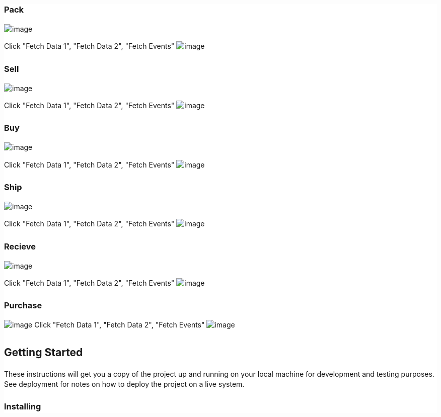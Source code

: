### Pack
![image](https://user-images.githubusercontent.com/3337802/154473159-f1174580-936c-492c-a43a-e52c34356c24.png)

Click "Fetch Data 1", "Fetch Data 2", "Fetch Events"
![image](https://user-images.githubusercontent.com/3337802/154473190-65c3691a-0b86-4fee-b856-e48d26e22ef2.png)

### Sell
![image](https://user-images.githubusercontent.com/3337802/154473240-0f4da351-caaa-4138-a0b3-c71c121642f0.png)

Click "Fetch Data 1", "Fetch Data 2", "Fetch Events"
![image](https://user-images.githubusercontent.com/3337802/154473275-77cae9f6-ce8f-4a16-b5c5-c3b1bf24b0ff.png)

### Buy
![image](https://user-images.githubusercontent.com/3337802/154473316-556b332e-00cc-4880-9488-afe76ccdc751.png)

Click "Fetch Data 1", "Fetch Data 2", "Fetch Events"
![image](https://user-images.githubusercontent.com/3337802/154473332-c98d75fe-5341-4c41-86c8-827bf166b63d.png)

### Ship
![image](https://user-images.githubusercontent.com/3337802/154473359-f17dbdb9-0742-4aff-bb81-ffb39621c5f2.png)

Click "Fetch Data 1", "Fetch Data 2", "Fetch Events"
![image](https://user-images.githubusercontent.com/3337802/154473413-18077456-29d8-4d87-b34f-01da22ae15d8.png)

### Recieve
![image](https://user-images.githubusercontent.com/3337802/154473461-f60f338c-5328-4546-a433-57490b50100c.png)

Click "Fetch Data 1", "Fetch Data 2", "Fetch Events"
![image](https://user-images.githubusercontent.com/3337802/154473487-560efad8-182b-4140-847b-0a016dd626a7.png)

### Purchase
![image](https://user-images.githubusercontent.com/3337802/154473557-ec3ab9d1-cb3e-40a4-b047-b99e3ba9db42.png)
Click "Fetch Data 1", "Fetch Data 2", "Fetch Events"
![image](https://user-images.githubusercontent.com/3337802/154473577-cbcd1eb6-7c0e-42c9-a067-ba4ae1edcf2b.png)



## Getting Started

These instructions will get you a copy of the project up and running on your local machine for development and testing purposes. See deployment for notes on how to deploy the project on a live system.

### Installing
